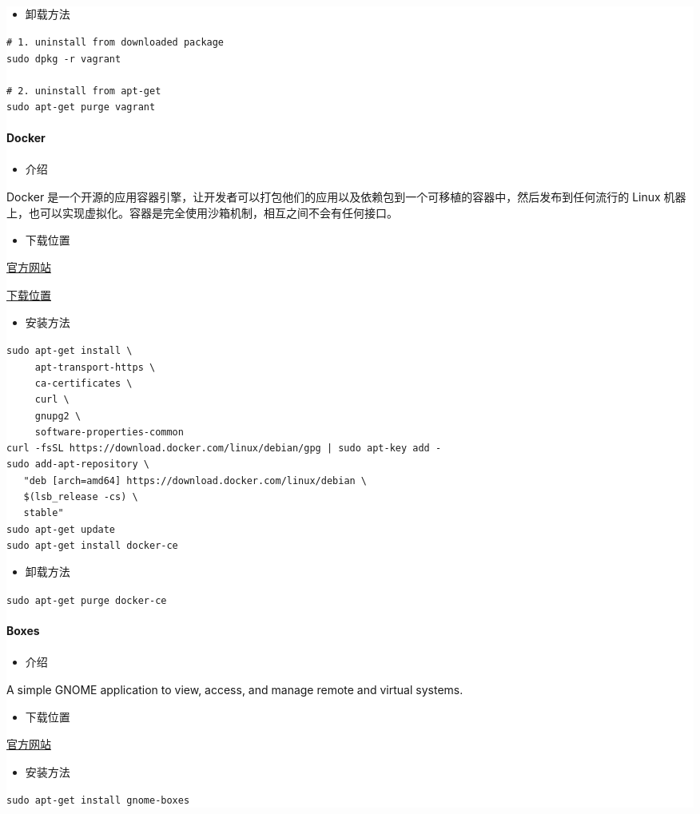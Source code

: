 - 卸载方法

```
# 1. uninstall from downloaded package
sudo dpkg -r vagrant

# 2. uninstall from apt-get
sudo apt-get purge vagrant
```

#### Docker

- 介绍

Docker 是一个开源的应用容器引擎，让开发者可以打包他们的应用以及依赖包到一个可移植的容器中，然后发布到任何流行的 Linux 机器上，也可以实现虚拟化。容器是完全使用沙箱机制，相互之间不会有任何接口。

- 下载位置

[官方网站](https://www.docker.com/)

[下载位置](https://docs.docker.com/install/linux/docker-ce/debian/)

- 安装方法

```
sudo apt-get install \
     apt-transport-https \
     ca-certificates \
     curl \
     gnupg2 \
     software-properties-common
curl -fsSL https://download.docker.com/linux/debian/gpg | sudo apt-key add -
sudo add-apt-repository \
   "deb [arch=amd64] https://download.docker.com/linux/debian \
   $(lsb_release -cs) \
   stable"
sudo apt-get update
sudo apt-get install docker-ce
```

- 卸载方法

```
sudo apt-get purge docker-ce
```

#### Boxes

- 介绍

A simple GNOME application to view, access, and manage remote and virtual systems.

- 下载位置

[官方网站](https://wiki.gnome.org/Apps/Boxes)

- 安装方法

```
sudo apt-get install gnome-boxes
```
